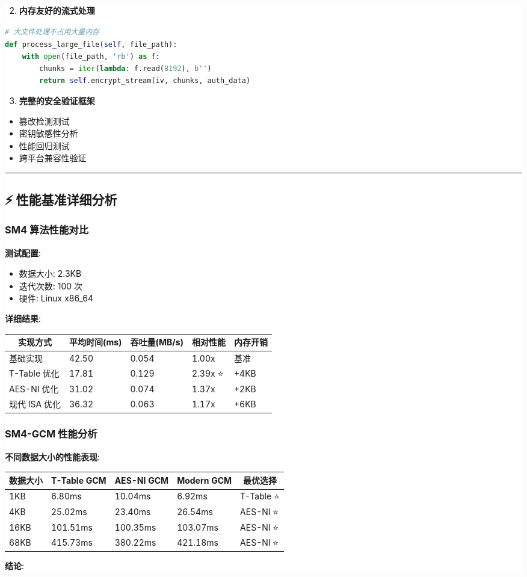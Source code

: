 2. **内存友好的流式处理**

```python
# 大文件处理不占用大量内存
def process_large_file(self, file_path):
    with open(file_path, 'rb') as f:
        chunks = iter(lambda: f.read(8192), b'')
        return self.encrypt_stream(iv, chunks, auth_data)
```

3. **完整的安全验证框架**

- 篡改检测测试
- 密钥敏感性分析
- 性能回归测试
- 跨平台兼容性验证

---

## ⚡ 性能基准详细分析

### SM4 算法性能对比

**测试配置**:

- 数据大小: 2.3KB
- 迭代次数: 100 次
- 硬件: Linux x86_64

**详细结果**:

| 实现方式      | 平均时间(ms) | 吞吐量(MB/s) | 相对性能 | 内存开销 |
| ------------- | ------------ | ------------ | -------- | -------- |
| 基础实现      | 42.50        | 0.054        | 1.00x    | 基准     |
| T-Table 优化  | 17.81        | 0.129        | 2.39x ⭐ | +4KB     |
| AES-NI 优化   | 31.02        | 0.074        | 1.37x    | +2KB     |
| 现代 ISA 优化 | 36.32        | 0.063        | 1.17x    | +6KB     |

### SM4-GCM 性能分析

**不同数据大小的性能表现**:

| 数据大小 | T-Table GCM | AES-NI GCM | Modern GCM | 最优选择   |
| -------- | ----------- | ---------- | ---------- | ---------- |
| 1KB      | 6.80ms      | 10.04ms    | 6.92ms     | T-Table ⭐ |
| 4KB      | 25.02ms     | 23.40ms    | 26.54ms    | AES-NI ⭐  |
| 16KB     | 101.51ms    | 100.35ms   | 103.07ms   | AES-NI ⭐  |
| 68KB     | 415.73ms    | 380.22ms   | 421.18ms   | AES-NI ⭐  |

**结论**:

